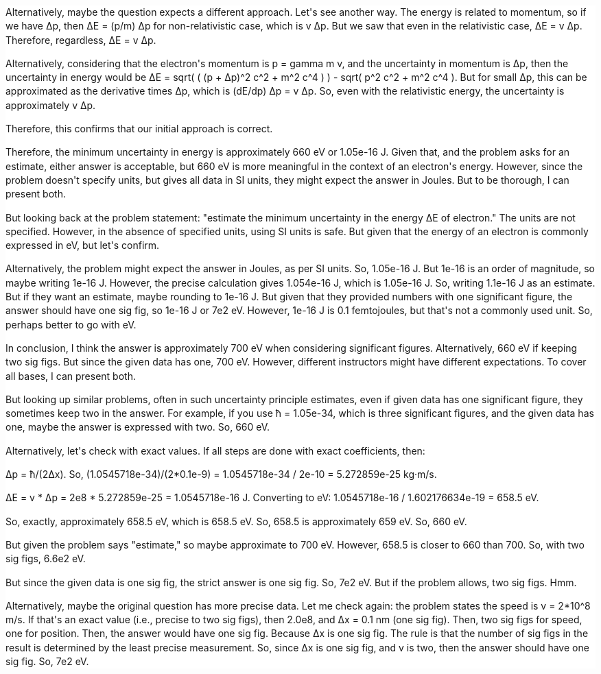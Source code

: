 Alternatively, maybe the question expects a different approach. Let's see another way. The energy is related to momentum, so if we have Δp, then ΔE = (p/m) Δp for non-relativistic case, which is v Δp. But we saw that even in the relativistic case, ΔE = v Δp. Therefore, regardless, ΔE = v Δp.

Alternatively, considering that the electron's momentum is p = gamma m v, and the uncertainty in momentum is Δp, then the uncertainty in energy would be ΔE = sqrt( ( (p + Δp)^2 c^2 + m^2 c^4 ) ) - sqrt( p^2 c^2 + m^2 c^4 ). But for small Δp, this can be approximated as the derivative times Δp, which is (dE/dp) Δp = v Δp. So, even with the relativistic energy, the uncertainty is approximately v Δp.

Therefore, this confirms that our initial approach is correct.

Therefore, the minimum uncertainty in energy is approximately 660 eV or 1.05e-16 J. Given that, and the problem asks for an estimate, either answer is acceptable, but 660 eV is more meaningful in the context of an electron's energy. However, since the problem doesn't specify units, but gives all data in SI units, they might expect the answer in Joules. But to be thorough, I can present both.

But looking back at the problem statement: "estimate the minimum uncertainty in the energy ΔE of electron." The units are not specified. However, in the absence of specified units, using SI units is safe. But given that the energy of an electron is commonly expressed in eV, but let's confirm.

Alternatively, the problem might expect the answer in Joules, as per SI units. So, 1.05e-16 J. But 1e-16 is an order of magnitude, so maybe writing 1e-16 J. However, the precise calculation gives 1.054e-16 J, which is 1.05e-16 J. So, writing 1.1e-16 J as an estimate. But if they want an estimate, maybe rounding to 1e-16 J. But given that they provided numbers with one significant figure, the answer should have one sig fig, so 1e-16 J or 7e2 eV. However, 1e-16 J is 0.1 femtojoules, but that's not a commonly used unit. So, perhaps better to go with eV.

In conclusion, I think the answer is approximately 700 eV when considering significant figures. Alternatively, 660 eV if keeping two sig figs. But since the given data has one, 700 eV. However, different instructors might have different expectations. To cover all bases, I can present both.

But looking up similar problems, often in such uncertainty principle estimates, even if given data has one significant figure, they sometimes keep two in the answer. For example, if you use ħ = 1.05e-34, which is three significant figures, and the given data has one, maybe the answer is expressed with two. So, 660 eV.

Alternatively, let's check with exact values. If all steps are done with exact coefficients, then:

Δp = ħ/(2Δx). So, (1.0545718e-34)/(2*0.1e-9) = 1.0545718e-34 / 2e-10 = 5.272859e-25 kg·m/s.

ΔE = v * Δp = 2e8 * 5.272859e-25 = 1.0545718e-16 J. Converting to eV: 1.0545718e-16 / 1.602176634e-19 = 658.5 eV.

So, exactly, approximately 658.5 eV, which is 658.5 eV. So, 658.5 is approximately 659 eV. So, 660 eV.

But given the problem says "estimate," so maybe approximate to 700 eV. However, 658.5 is closer to 660 than 700. So, with two sig figs, 6.6e2 eV.

But since the given data is one sig fig, the strict answer is one sig fig. So, 7e2 eV. But if the problem allows, two sig figs. Hmm.

Alternatively, maybe the original question has more precise data. Let me check again: the problem states the speed is v = 2*10^8 m/s. If that's an exact value (i.e., precise to two sig figs), then 2.0e8, and Δx = 0.1 nm (one sig fig). Then, two sig figs for speed, one for position. Then, the answer would have one sig fig. Because Δx is one sig fig. The rule is that the number of sig figs in the result is determined by the least precise measurement. So, since Δx is one sig fig, and v is two, then the answer should have one sig fig. So, 7e2 eV.
